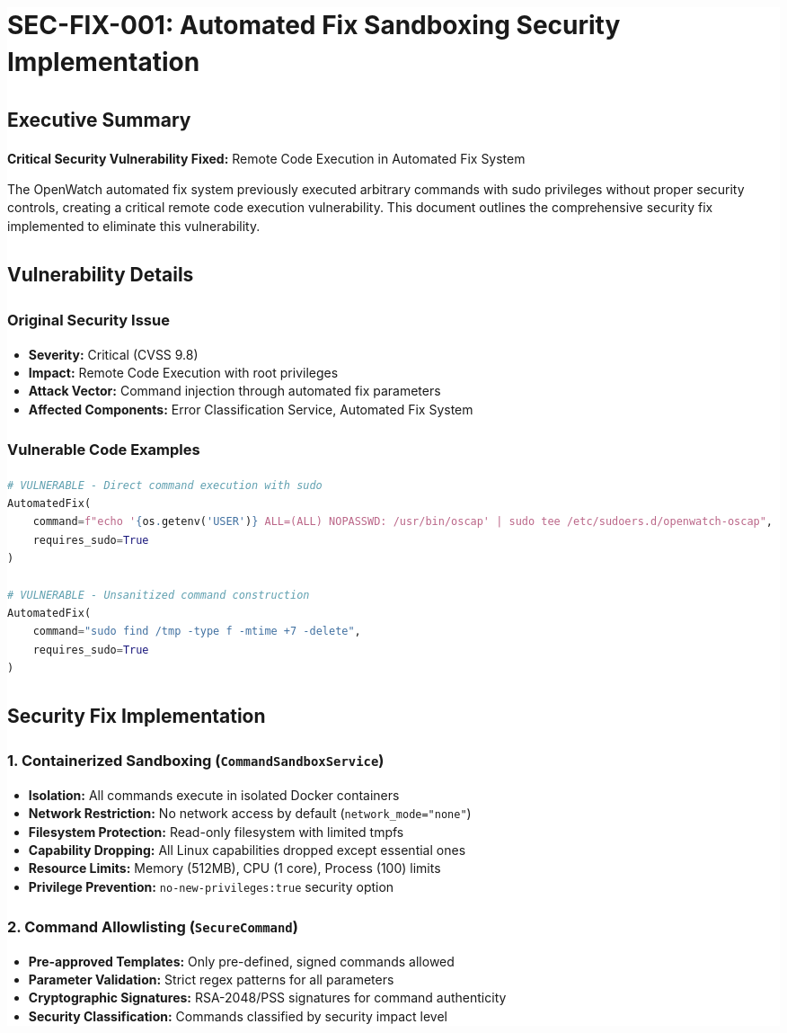 # SEC-FIX-001: Automated Fix Sandboxing Security Implementation

## Executive Summary

**Critical Security Vulnerability Fixed:** Remote Code Execution in Automated Fix System

The OpenWatch automated fix system previously executed arbitrary commands with sudo privileges without proper security controls, creating a critical remote code execution vulnerability. This document outlines the comprehensive security fix implemented to eliminate this vulnerability.

## Vulnerability Details

### Original Security Issue
- **Severity:** Critical (CVSS 9.8)
- **Impact:** Remote Code Execution with root privileges
- **Attack Vector:** Command injection through automated fix parameters
- **Affected Components:** Error Classification Service, Automated Fix System

### Vulnerable Code Examples
```python
# VULNERABLE - Direct command execution with sudo
AutomatedFix(
    command=f"echo '{os.getenv('USER')} ALL=(ALL) NOPASSWD: /usr/bin/oscap' | sudo tee /etc/sudoers.d/openwatch-oscap",
    requires_sudo=True
)

# VULNERABLE - Unsanitized command construction
AutomatedFix(
    command="sudo find /tmp -type f -mtime +7 -delete",
    requires_sudo=True
)
```

## Security Fix Implementation

### 1. Containerized Sandboxing (`CommandSandboxService`)
- **Isolation:** All commands execute in isolated Docker containers
- **Network Restriction:** No network access by default (`network_mode="none"`)
- **Filesystem Protection:** Read-only filesystem with limited tmpfs
- **Capability Dropping:** All Linux capabilities dropped except essential ones
- **Resource Limits:** Memory (512MB), CPU (1 core), Process (100) limits
- **Privilege Prevention:** `no-new-privileges:true` security option

### 2. Command Allowlisting (`SecureCommand`)
- **Pre-approved Templates:** Only pre-defined, signed commands allowed
- **Parameter Validation:** Strict regex patterns for all parameters
- **Cryptographic Signatures:** RSA-2048/PSS signatures for command authenticity
- **Security Classification:** Commands classified by security impact level
